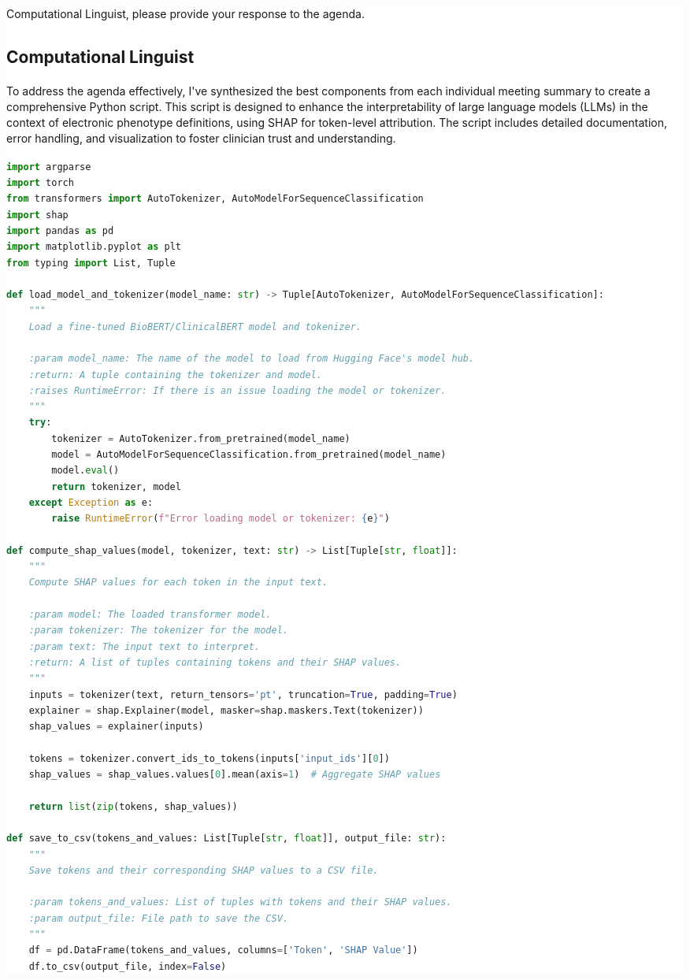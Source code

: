 

Computational Linguist, please provide your response to the agenda.

## Computational Linguist

To address the agenda effectively, I've synthesized the best components from each individual meeting summary to create a comprehensive Python script. This script is designed to enhance the interpretability of large language models (LLMs) in the context of electronic phenotype definitions, using SHAP for token-level attribution. The script includes detailed documentation, error handling, and visualization to foster clinician trust and understanding.

```python
import argparse
import torch
from transformers import AutoTokenizer, AutoModelForSequenceClassification
import shap
import pandas as pd
import matplotlib.pyplot as plt
from typing import List, Tuple

def load_model_and_tokenizer(model_name: str) -> Tuple[AutoTokenizer, AutoModelForSequenceClassification]:
    """
    Load a fine-tuned BioBERT/ClinicalBERT model and tokenizer.

    :param model_name: The name of the model to load from Hugging Face's model hub.
    :return: A tuple containing the tokenizer and model.
    :raises RuntimeError: If there is an issue loading the model or tokenizer.
    """
    try:
        tokenizer = AutoTokenizer.from_pretrained(model_name)
        model = AutoModelForSequenceClassification.from_pretrained(model_name)
        model.eval()
        return tokenizer, model
    except Exception as e:
        raise RuntimeError(f"Error loading model or tokenizer: {e}")

def compute_shap_values(model, tokenizer, text: str) -> List[Tuple[str, float]]:
    """
    Compute SHAP values for each token in the input text.

    :param model: The loaded transformer model.
    :param tokenizer: The tokenizer for the model.
    :param text: The input text to interpret.
    :return: A list of tuples containing tokens and their SHAP values.
    """
    inputs = tokenizer(text, return_tensors='pt', truncation=True, padding=True)
    explainer = shap.Explainer(model, masker=shap.maskers.Text(tokenizer))
    shap_values = explainer(inputs)
    
    tokens = tokenizer.convert_ids_to_tokens(inputs['input_ids'][0])
    shap_values = shap_values.values[0].mean(axis=1)  # Aggregate SHAP values

    return list(zip(tokens, shap_values))

def save_to_csv(tokens_and_values: List[Tuple[str, float]], output_file: str):
    """
    Save tokens and their corresponding SHAP values to a CSV file.

    :param tokens_and_values: List of tuples with tokens and their SHAP values.
    :param output_file: File path to save the CSV.
    """
    df = pd.DataFrame(tokens_and_values, columns=['Token', 'SHAP Value'])
    df.to_csv(output_file, index=False)
```